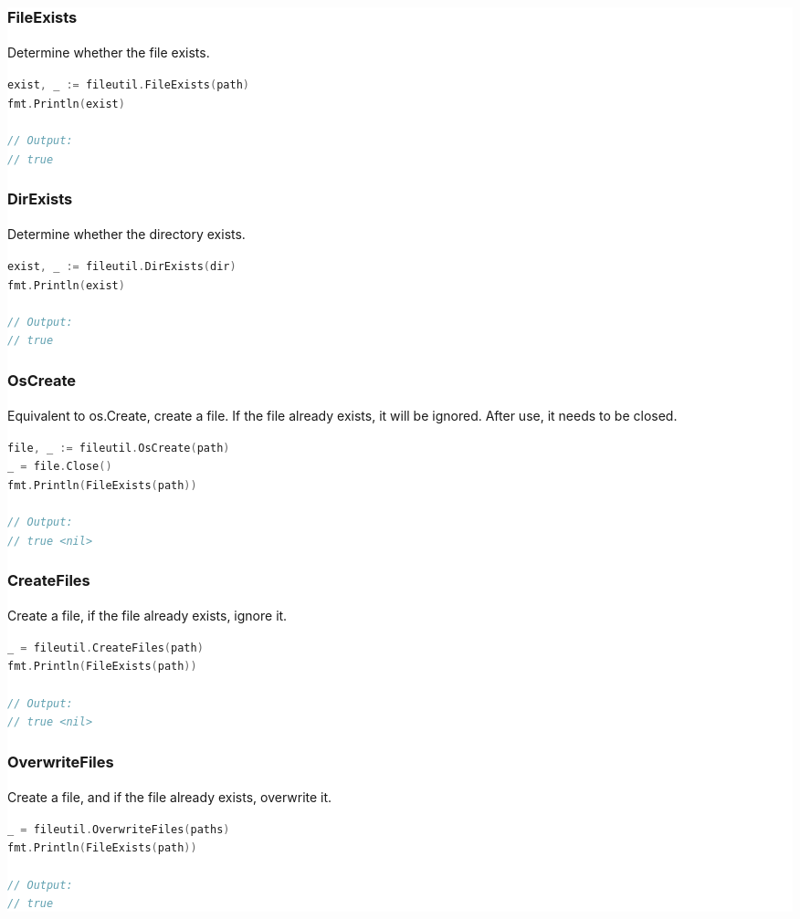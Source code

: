 ### FileExists
Determine whether the file exists.

```go
exist, _ := fileutil.FileExists(path)
fmt.Println(exist)

// Output:
// true
```

### DirExists
Determine whether the directory exists.

```go
exist, _ := fileutil.DirExists(dir)
fmt.Println(exist)

// Output:
// true
```

### OsCreate
Equivalent to os.Create, create a file. If the file already exists, it will be ignored. After use, it needs to be closed.

```go
file, _ := fileutil.OsCreate(path)
_ = file.Close()
fmt.Println(FileExists(path))

// Output:
// true <nil>
```

### CreateFiles
Create a file, if the file already exists, ignore it.

```go
_ = fileutil.CreateFiles(path)
fmt.Println(FileExists(path))

// Output:
// true <nil>
```

### OverwriteFiles
Create a file, and if the file already exists, overwrite it.

```go
_ = fileutil.OverwriteFiles(paths)
fmt.Println(FileExists(path))

// Output:
// true
```
